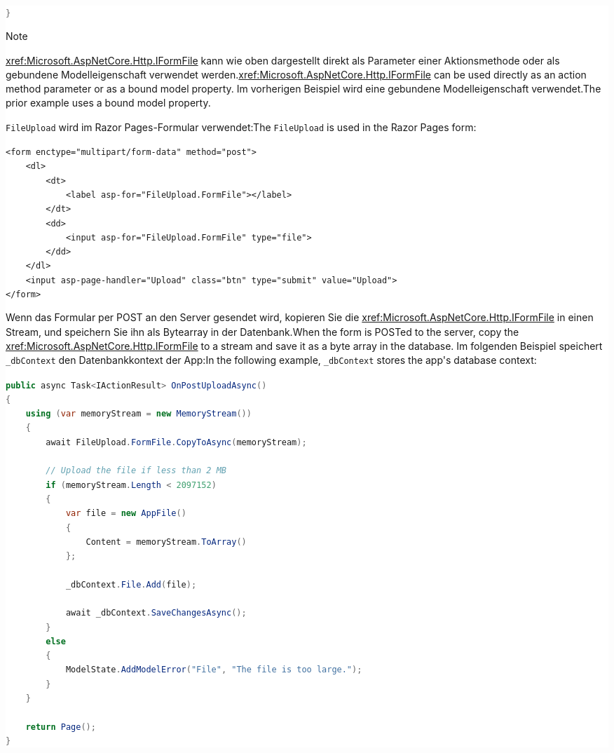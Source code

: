 ```csharp
}
```

> [!NOTE]
> <span data-ttu-id="02a3d-224"><xref:Microsoft.AspNetCore.Http.IFormFile> kann wie oben dargestellt direkt als Parameter einer Aktionsmethode oder als gebundene Modelleigenschaft verwendet werden.</span><span class="sxs-lookup"><span data-stu-id="02a3d-224"><xref:Microsoft.AspNetCore.Http.IFormFile> can be used directly as an action method parameter or as a bound model property.</span></span> <span data-ttu-id="02a3d-225">Im vorherigen Beispiel wird eine gebundene Modelleigenschaft verwendet.</span><span class="sxs-lookup"><span data-stu-id="02a3d-225">The prior example uses a bound model property.</span></span>

<span data-ttu-id="02a3d-226">`FileUpload` wird im Razor Pages-Formular verwendet:</span><span class="sxs-lookup"><span data-stu-id="02a3d-226">The `FileUpload` is used in the Razor Pages form:</span></span>

```cshtml
<form enctype="multipart/form-data" method="post">
    <dl>
        <dt>
            <label asp-for="FileUpload.FormFile"></label>
        </dt>
        <dd>
            <input asp-for="FileUpload.FormFile" type="file">
        </dd>
    </dl>
    <input asp-page-handler="Upload" class="btn" type="submit" value="Upload">
</form>
```

<span data-ttu-id="02a3d-227">Wenn das Formular per POST an den Server gesendet wird, kopieren Sie die <xref:Microsoft.AspNetCore.Http.IFormFile> in einen Stream, und speichern Sie ihn als Bytearray in der Datenbank.</span><span class="sxs-lookup"><span data-stu-id="02a3d-227">When the form is POSTed to the server, copy the <xref:Microsoft.AspNetCore.Http.IFormFile> to a stream and save it as a byte array in the database.</span></span> <span data-ttu-id="02a3d-228">Im folgenden Beispiel speichert `_dbContext` den Datenbankkontext der App:</span><span class="sxs-lookup"><span data-stu-id="02a3d-228">In the following example, `_dbContext` stores the app's database context:</span></span>

```csharp
public async Task<IActionResult> OnPostUploadAsync()
{
    using (var memoryStream = new MemoryStream())
    {
        await FileUpload.FormFile.CopyToAsync(memoryStream);

        // Upload the file if less than 2 MB
        if (memoryStream.Length < 2097152)
        {
            var file = new AppFile()
            {
                Content = memoryStream.ToArray()
            };

            _dbContext.File.Add(file);

            await _dbContext.SaveChangesAsync();
        }
        else
        {
            ModelState.AddModelError("File", "The file is too large.");
        }
    }

    return Page();
}
```